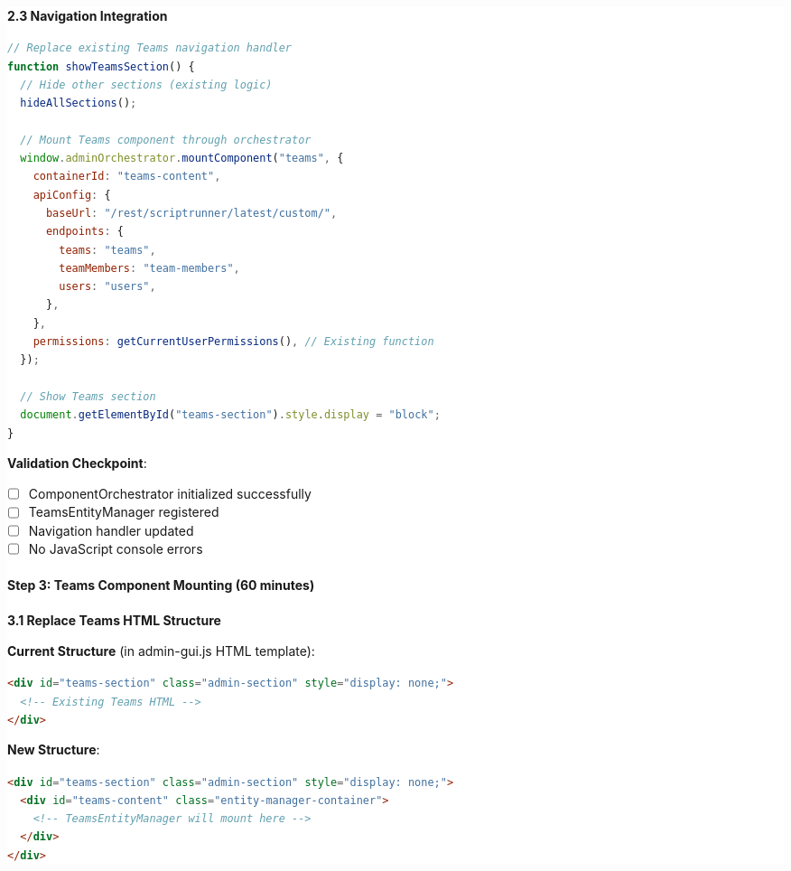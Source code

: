 **2.3 Navigation Integration**

```javascript
// Replace existing Teams navigation handler
function showTeamsSection() {
  // Hide other sections (existing logic)
  hideAllSections();

  // Mount Teams component through orchestrator
  window.adminOrchestrator.mountComponent("teams", {
    containerId: "teams-content",
    apiConfig: {
      baseUrl: "/rest/scriptrunner/latest/custom/",
      endpoints: {
        teams: "teams",
        teamMembers: "team-members",
        users: "users",
      },
    },
    permissions: getCurrentUserPermissions(), // Existing function
  });

  // Show Teams section
  document.getElementById("teams-section").style.display = "block";
}
```

**Validation Checkpoint**:

- [ ] ComponentOrchestrator initialized successfully
- [ ] TeamsEntityManager registered
- [ ] Navigation handler updated
- [ ] No JavaScript console errors

#### Step 3: Teams Component Mounting (60 minutes)

**3.1 Replace Teams HTML Structure**

**Current Structure** (in admin-gui.js HTML template):

```html
<div id="teams-section" class="admin-section" style="display: none;">
  <!-- Existing Teams HTML -->
</div>
```

**New Structure**:

```html
<div id="teams-section" class="admin-section" style="display: none;">
  <div id="teams-content" class="entity-manager-container">
    <!-- TeamsEntityManager will mount here -->
  </div>
</div>
```
